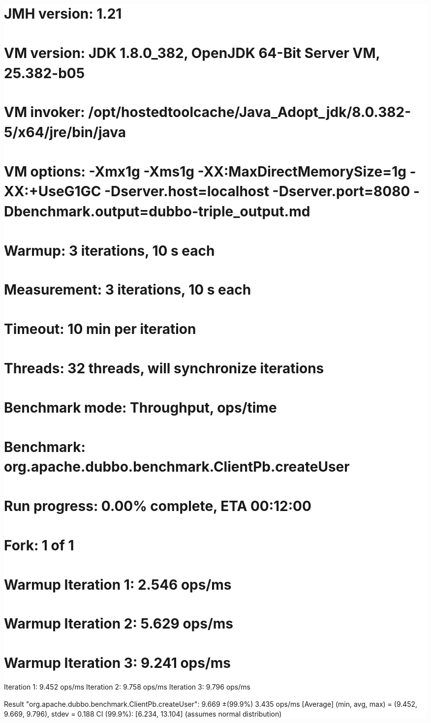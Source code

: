 # JMH version: 1.21
# VM version: JDK 1.8.0_382, OpenJDK 64-Bit Server VM, 25.382-b05
# VM invoker: /opt/hostedtoolcache/Java_Adopt_jdk/8.0.382-5/x64/jre/bin/java
# VM options: -Xmx1g -Xms1g -XX:MaxDirectMemorySize=1g -XX:+UseG1GC -Dserver.host=localhost -Dserver.port=8080 -Dbenchmark.output=dubbo-triple_output.md
# Warmup: 3 iterations, 10 s each
# Measurement: 3 iterations, 10 s each
# Timeout: 10 min per iteration
# Threads: 32 threads, will synchronize iterations
# Benchmark mode: Throughput, ops/time
# Benchmark: org.apache.dubbo.benchmark.ClientPb.createUser

# Run progress: 0.00% complete, ETA 00:12:00
# Fork: 1 of 1
# Warmup Iteration   1: 2.546 ops/ms
# Warmup Iteration   2: 5.629 ops/ms
# Warmup Iteration   3: 9.241 ops/ms
Iteration   1: 9.452 ops/ms
Iteration   2: 9.758 ops/ms
Iteration   3: 9.796 ops/ms


Result "org.apache.dubbo.benchmark.ClientPb.createUser":
  9.669 ±(99.9%) 3.435 ops/ms [Average]
  (min, avg, max) = (9.452, 9.669, 9.796), stdev = 0.188
  CI (99.9%): [6.234, 13.104] (assumes normal distribution)

